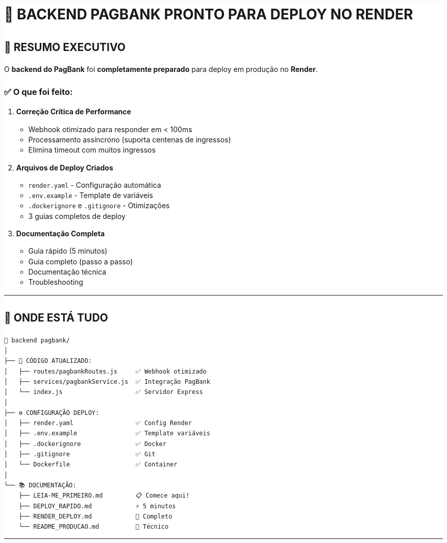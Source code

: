 # 🚀 BACKEND PAGBANK PRONTO PARA DEPLOY NO RENDER

## 🎉 RESUMO EXECUTIVO

O **backend do PagBank** foi **completamente preparado** para deploy em produção no **Render**.

### ✅ O que foi feito:

1. **Correção Crítica de Performance**
   - Webhook otimizado para responder em < 100ms
   - Processamento assíncrono (suporta centenas de ingressos)
   - Elimina timeout com muitos ingressos

2. **Arquivos de Deploy Criados**
   - `render.yaml` - Configuração automática
   - `.env.example` - Template de variáveis
   - `.dockerignore` e `.gitignore` - Otimizações
   - 3 guias completos de deploy

3. **Documentação Completa**
   - Guia rápido (5 minutos)
   - Guia completo (passo a passo)
   - Documentação técnica
   - Troubleshooting

---

## 📂 ONDE ESTÁ TUDO

```
📁 backend pagbank/
│
├── 🔧 CÓDIGO ATUALIZADO:
│   ├── routes/pagbankRoutes.js     ✅ Webhook otimizado
│   ├── services/pagbankService.js  ✅ Integração PagBank
│   └── index.js                    ✅ Servidor Express
│
├── ⚙️ CONFIGURAÇÃO DEPLOY:
│   ├── render.yaml                 ✅ Config Render
│   ├── .env.example                ✅ Template variáveis
│   ├── .dockerignore               ✅ Docker
│   ├── .gitignore                  ✅ Git
│   └── Dockerfile                  ✅ Container
│
└── 📚 DOCUMENTAÇÃO:
    ├── LEIA-ME_PRIMEIRO.md         📋 Comece aqui!
    ├── DEPLOY_RAPIDO.md            ⚡ 5 minutos
    ├── RENDER_DEPLOY.md            📘 Completo
    └── README_PRODUCAO.md          📄 Técnico
```

---